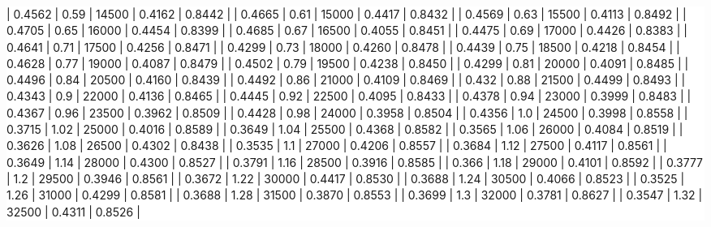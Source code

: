 | 0.4562        | 0.59  | 14500  | 0.4162          | 0.8442   |
| 0.4665        | 0.61  | 15000  | 0.4417          | 0.8432   |
| 0.4569        | 0.63  | 15500  | 0.4113          | 0.8492   |
| 0.4705        | 0.65  | 16000  | 0.4454          | 0.8399   |
| 0.4685        | 0.67  | 16500  | 0.4055          | 0.8451   |
| 0.4475        | 0.69  | 17000  | 0.4426          | 0.8383   |
| 0.4641        | 0.71  | 17500  | 0.4256          | 0.8471   |
| 0.4299        | 0.73  | 18000  | 0.4260          | 0.8478   |
| 0.4439        | 0.75  | 18500  | 0.4218          | 0.8454   |
| 0.4628        | 0.77  | 19000  | 0.4087          | 0.8479   |
| 0.4502        | 0.79  | 19500  | 0.4238          | 0.8450   |
| 0.4299        | 0.81  | 20000  | 0.4091          | 0.8485   |
| 0.4496        | 0.84  | 20500  | 0.4160          | 0.8439   |
| 0.4492        | 0.86  | 21000  | 0.4109          | 0.8469   |
| 0.432         | 0.88  | 21500  | 0.4499          | 0.8493   |
| 0.4343        | 0.9   | 22000  | 0.4136          | 0.8465   |
| 0.4445        | 0.92  | 22500  | 0.4095          | 0.8433   |
| 0.4378        | 0.94  | 23000  | 0.3999          | 0.8483   |
| 0.4367        | 0.96  | 23500  | 0.3962          | 0.8509   |
| 0.4428        | 0.98  | 24000  | 0.3958          | 0.8504   |
| 0.4356        | 1.0   | 24500  | 0.3998          | 0.8558   |
| 0.3715        | 1.02  | 25000  | 0.4016          | 0.8589   |
| 0.3649        | 1.04  | 25500  | 0.4368          | 0.8582   |
| 0.3565        | 1.06  | 26000  | 0.4084          | 0.8519   |
| 0.3626        | 1.08  | 26500  | 0.4302          | 0.8438   |
| 0.3535        | 1.1   | 27000  | 0.4206          | 0.8557   |
| 0.3684        | 1.12  | 27500  | 0.4117          | 0.8561   |
| 0.3649        | 1.14  | 28000  | 0.4300          | 0.8527   |
| 0.3791        | 1.16  | 28500  | 0.3916          | 0.8585   |
| 0.366         | 1.18  | 29000  | 0.4101          | 0.8592   |
| 0.3777        | 1.2   | 29500  | 0.3946          | 0.8561   |
| 0.3672        | 1.22  | 30000  | 0.4417          | 0.8530   |
| 0.3688        | 1.24  | 30500  | 0.4066          | 0.8523   |
| 0.3525        | 1.26  | 31000  | 0.4299          | 0.8581   |
| 0.3688        | 1.28  | 31500  | 0.3870          | 0.8553   |
| 0.3699        | 1.3   | 32000  | 0.3781          | 0.8627   |
| 0.3547        | 1.32  | 32500  | 0.4311          | 0.8526   |